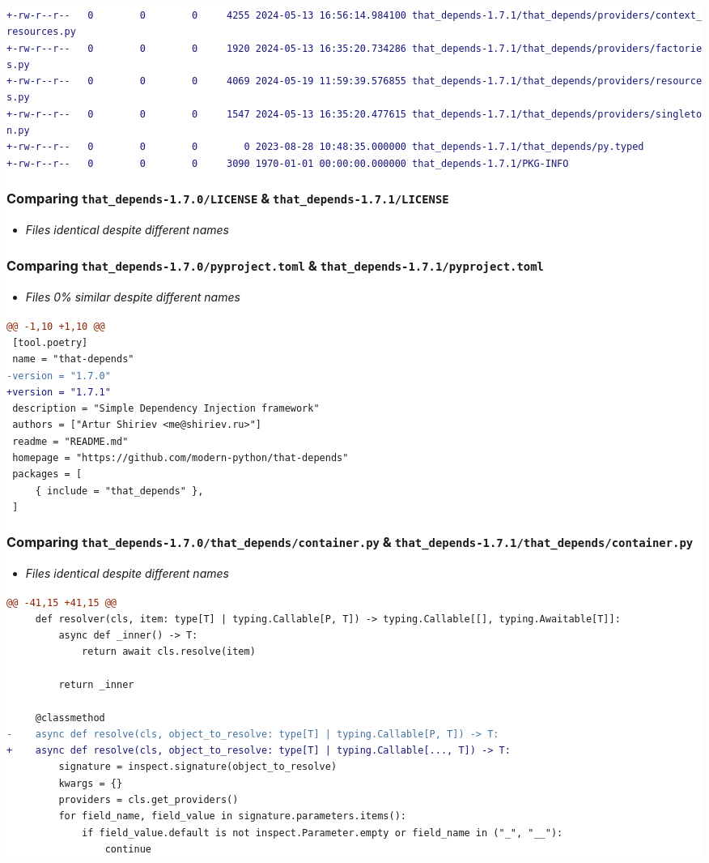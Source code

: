 ```diff
+-rw-r--r--   0        0        0     4255 2024-05-13 16:56:14.984100 that_depends-1.7.1/that_depends/providers/context_resources.py
+-rw-r--r--   0        0        0     1920 2024-05-13 16:35:20.734286 that_depends-1.7.1/that_depends/providers/factories.py
+-rw-r--r--   0        0        0     4069 2024-05-19 11:59:39.576855 that_depends-1.7.1/that_depends/providers/resources.py
+-rw-r--r--   0        0        0     1547 2024-05-13 16:35:20.477615 that_depends-1.7.1/that_depends/providers/singleton.py
+-rw-r--r--   0        0        0        0 2023-08-28 10:48:35.000000 that_depends-1.7.1/that_depends/py.typed
+-rw-r--r--   0        0        0     3090 1970-01-01 00:00:00.000000 that_depends-1.7.1/PKG-INFO
```

### Comparing `that_depends-1.7.0/LICENSE` & `that_depends-1.7.1/LICENSE`

 * *Files identical despite different names*

### Comparing `that_depends-1.7.0/pyproject.toml` & `that_depends-1.7.1/pyproject.toml`

 * *Files 0% similar despite different names*

```diff
@@ -1,10 +1,10 @@
 [tool.poetry]
 name = "that-depends"
-version = "1.7.0"
+version = "1.7.1"
 description = "Simple Dependency Injection framework"
 authors = ["Artur Shiriev <me@shiriev.ru>"]
 readme = "README.md"
 homepage = "https://github.com/modern-python/that-depends"
 packages = [
     { include = "that_depends" },
 ]
```

### Comparing `that_depends-1.7.0/that_depends/container.py` & `that_depends-1.7.1/that_depends/container.py`

 * *Files identical despite different names*

```diff
@@ -41,15 +41,15 @@
     def resolver(cls, item: type[T] | typing.Callable[P, T]) -> typing.Callable[[], typing.Awaitable[T]]:
         async def _inner() -> T:
             return await cls.resolve(item)
 
         return _inner
 
     @classmethod
-    async def resolve(cls, object_to_resolve: type[T] | typing.Callable[P, T]) -> T:
+    async def resolve(cls, object_to_resolve: type[T] | typing.Callable[..., T]) -> T:
         signature = inspect.signature(object_to_resolve)
         kwargs = {}
         providers = cls.get_providers()
         for field_name, field_value in signature.parameters.items():
             if field_value.default is not inspect.Parameter.empty or field_name in ("_", "__"):
                 continue
```
